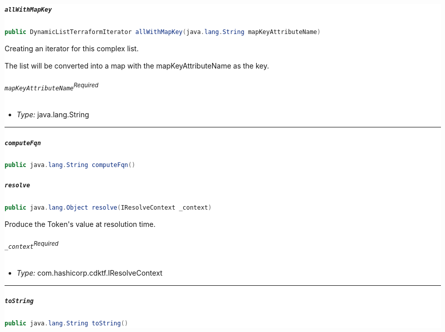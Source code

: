 
##### `allWithMapKey` <a name="allWithMapKey" id="rhizo-co-terraform-provider-oci.dataOciDatabaseExadbVmCluster.DataOciDatabaseExadbVmClusterDataCollectionOptionsList.allWithMapKey"></a>

```java
public DynamicListTerraformIterator allWithMapKey(java.lang.String mapKeyAttributeName)
```

Creating an iterator for this complex list.

The list will be converted into a map with the mapKeyAttributeName as the key.

###### `mapKeyAttributeName`<sup>Required</sup> <a name="mapKeyAttributeName" id="rhizo-co-terraform-provider-oci.dataOciDatabaseExadbVmCluster.DataOciDatabaseExadbVmClusterDataCollectionOptionsList.allWithMapKey.parameter.mapKeyAttributeName"></a>

- *Type:* java.lang.String

---

##### `computeFqn` <a name="computeFqn" id="rhizo-co-terraform-provider-oci.dataOciDatabaseExadbVmCluster.DataOciDatabaseExadbVmClusterDataCollectionOptionsList.computeFqn"></a>

```java
public java.lang.String computeFqn()
```

##### `resolve` <a name="resolve" id="rhizo-co-terraform-provider-oci.dataOciDatabaseExadbVmCluster.DataOciDatabaseExadbVmClusterDataCollectionOptionsList.resolve"></a>

```java
public java.lang.Object resolve(IResolveContext _context)
```

Produce the Token's value at resolution time.

###### `_context`<sup>Required</sup> <a name="_context" id="rhizo-co-terraform-provider-oci.dataOciDatabaseExadbVmCluster.DataOciDatabaseExadbVmClusterDataCollectionOptionsList.resolve.parameter._context"></a>

- *Type:* com.hashicorp.cdktf.IResolveContext

---

##### `toString` <a name="toString" id="rhizo-co-terraform-provider-oci.dataOciDatabaseExadbVmCluster.DataOciDatabaseExadbVmClusterDataCollectionOptionsList.toString"></a>

```java
public java.lang.String toString()
```
